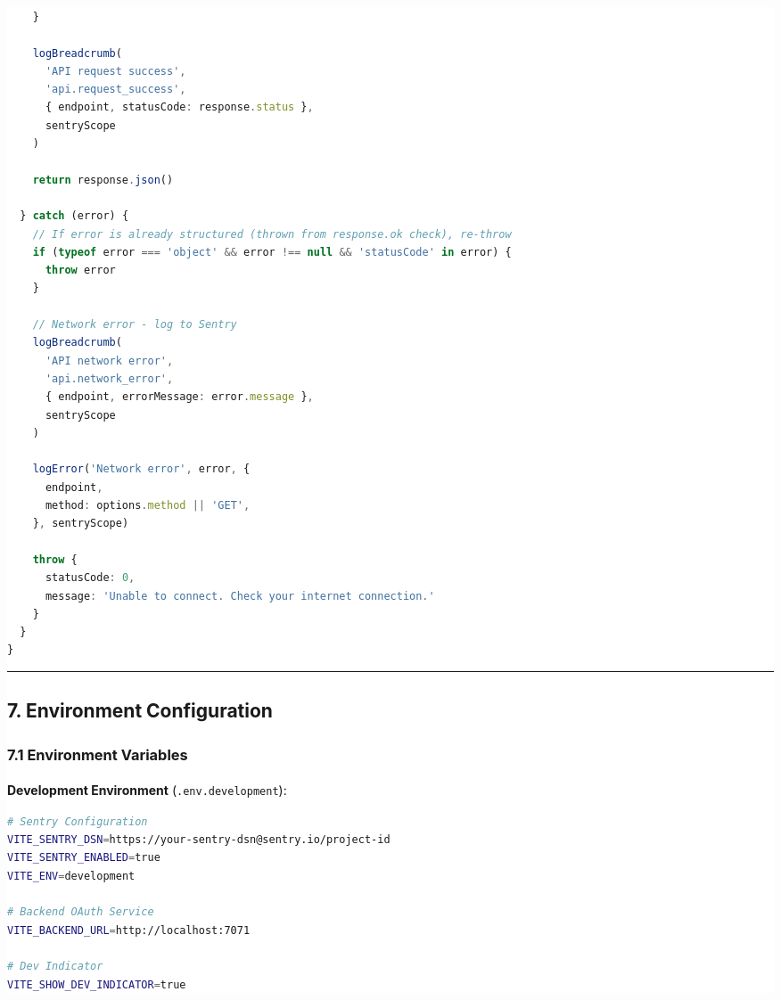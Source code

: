 ```typescript
    }

    logBreadcrumb(
      'API request success',
      'api.request_success',
      { endpoint, statusCode: response.status },
      sentryScope
    )

    return response.json()

  } catch (error) {
    // If error is already structured (thrown from response.ok check), re-throw
    if (typeof error === 'object' && error !== null && 'statusCode' in error) {
      throw error
    }

    // Network error - log to Sentry
    logBreadcrumb(
      'API network error',
      'api.network_error',
      { endpoint, errorMessage: error.message },
      sentryScope
    )

    logError('Network error', error, {
      endpoint,
      method: options.method || 'GET',
    }, sentryScope)

    throw {
      statusCode: 0,
      message: 'Unable to connect. Check your internet connection.'
    }
  }
}
```

---

## 7. Environment Configuration

### 7.1 Environment Variables

**Development Environment** (`.env.development`):

```bash
# Sentry Configuration
VITE_SENTRY_DSN=https://your-sentry-dsn@sentry.io/project-id
VITE_SENTRY_ENABLED=true
VITE_ENV=development

# Backend OAuth Service
VITE_BACKEND_URL=http://localhost:7071

# Dev Indicator
VITE_SHOW_DEV_INDICATOR=true
```
